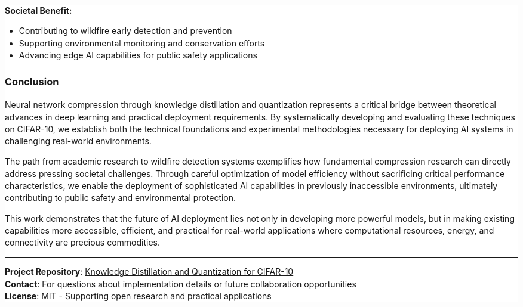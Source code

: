 **Societal Benefit:**
- Contributing to wildfire early detection and prevention
- Supporting environmental monitoring and conservation efforts
- Advancing edge AI capabilities for public safety applications

### Conclusion

Neural network compression through knowledge distillation and quantization represents a critical bridge between theoretical advances in deep learning and practical deployment requirements. By systematically developing and evaluating these techniques on CIFAR-10, we establish both the technical foundations and experimental methodologies necessary for deploying AI systems in challenging real-world environments.

The path from academic research to wildfire detection systems exemplifies how fundamental compression research can directly address pressing societal challenges. Through careful optimization of model efficiency without sacrificing critical performance characteristics, we enable the deployment of sophisticated AI capabilities in previously inaccessible environments, ultimately contributing to public safety and environmental protection.

This work demonstrates that the future of AI deployment lies not only in developing more powerful models, but in making existing capabilities more accessible, efficient, and practical for real-world applications where computational resources, energy, and connectivity are precious commodities.

---

**Project Repository**: [Knowledge Distillation and Quantization for CIFAR-10](https://github.com/your-repo)  
**Contact**: For questions about implementation details or future collaboration opportunities  
**License**: MIT - Supporting open research and practical applications
